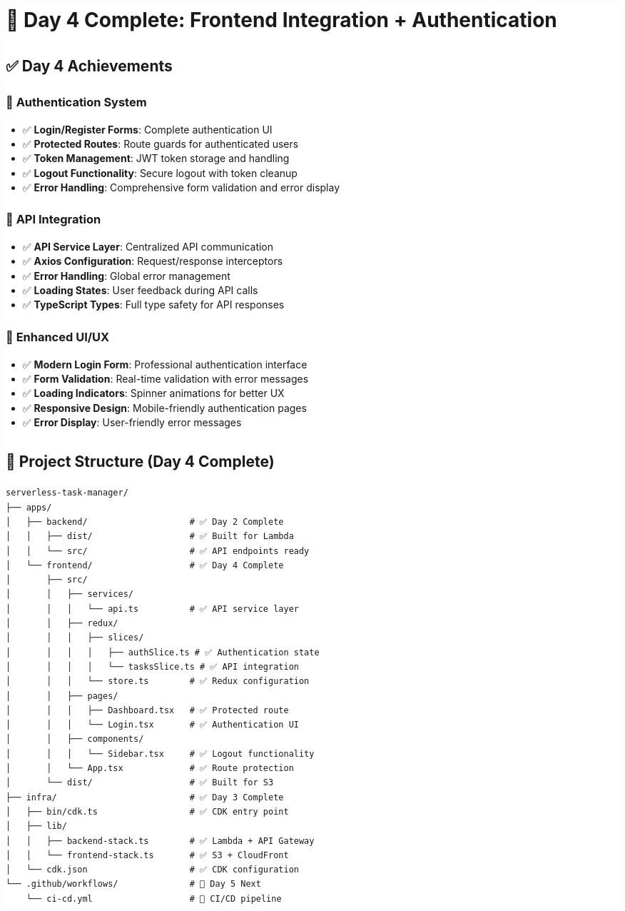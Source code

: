 # 🎉 Day 4 Complete: Frontend Integration + Authentication

## ✅ **Day 4 Achievements**

### 🔐 **Authentication System**
- ✅ **Login/Register Forms**: Complete authentication UI
- ✅ **Protected Routes**: Route guards for authenticated users
- ✅ **Token Management**: JWT token storage and handling
- ✅ **Logout Functionality**: Secure logout with token cleanup
- ✅ **Error Handling**: Comprehensive form validation and error display

### 🔗 **API Integration**
- ✅ **API Service Layer**: Centralized API communication
- ✅ **Axios Configuration**: Request/response interceptors
- ✅ **Error Handling**: Global error management
- ✅ **Loading States**: User feedback during API calls
- ✅ **TypeScript Types**: Full type safety for API responses

### 🎨 **Enhanced UI/UX**
- ✅ **Modern Login Form**: Professional authentication interface
- ✅ **Form Validation**: Real-time validation with error messages
- ✅ **Loading Indicators**: Spinner animations for better UX
- ✅ **Responsive Design**: Mobile-friendly authentication pages
- ✅ **Error Display**: User-friendly error messages

## 📁 **Project Structure (Day 4 Complete)**

```
serverless-task-manager/
├── apps/
│   ├── backend/                    # ✅ Day 2 Complete
│   │   ├── dist/                   # ✅ Built for Lambda
│   │   └── src/                    # ✅ API endpoints ready
│   └── frontend/                   # ✅ Day 4 Complete
│       ├── src/
│       │   ├── services/
│       │   │   └── api.ts          # ✅ API service layer
│       │   ├── redux/
│       │   │   ├── slices/
│       │   │   │   ├── authSlice.ts # ✅ Authentication state
│       │   │   │   └── tasksSlice.ts # ✅ API integration
│       │   │   └── store.ts        # ✅ Redux configuration
│       │   ├── pages/
│       │   │   ├── Dashboard.tsx   # ✅ Protected route
│       │   │   └── Login.tsx       # ✅ Authentication UI
│       │   ├── components/
│       │   │   └── Sidebar.tsx     # ✅ Logout functionality
│       │   └── App.tsx             # ✅ Route protection
│       └── dist/                   # ✅ Built for S3
├── infra/                          # ✅ Day 3 Complete
│   ├── bin/cdk.ts                  # ✅ CDK entry point
│   ├── lib/
│   │   ├── backend-stack.ts        # ✅ Lambda + API Gateway
│   │   └── frontend-stack.ts       # ✅ S3 + CloudFront
│   └── cdk.json                    # ✅ CDK configuration
└── .github/workflows/              # 🔄 Day 5 Next
    └── ci-cd.yml                   # 🔄 CI/CD pipeline
```
